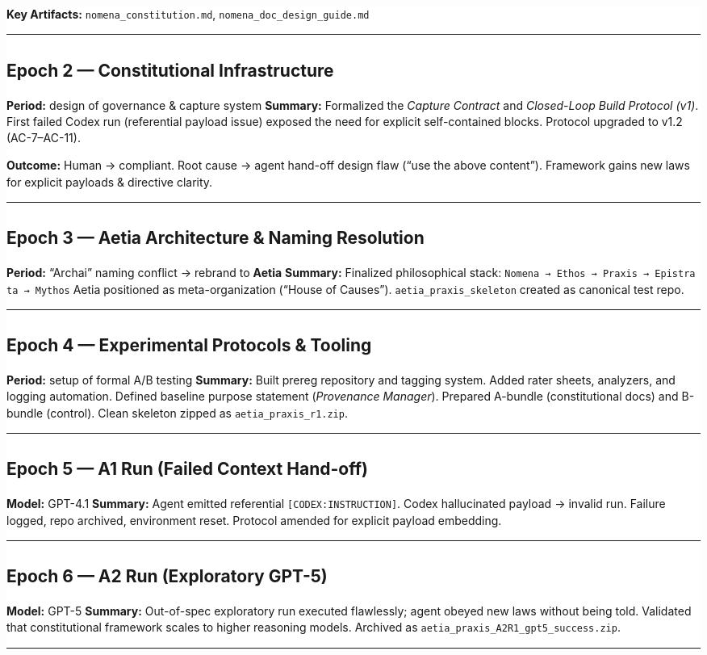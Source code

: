 **Key Artifacts:** `nomena_constitution.md`, `nomena_doc_design_guide.md`

---

## Epoch 2 — Constitutional Infrastructure
**Period:** design of governance & capture system
**Summary:**
Formalized the *Capture Contract* and *Closed-Loop Build Protocol (v1)*.
First failed Codex run (referential payload issue) exposed the need for explicit self-contained blocks.
Protocol upgraded to v1.2 (AC-7–AC-11).

**Outcome:**
Human → compliant.
Root cause → agent hand-off design flaw (“use the above content”).
Framework gains new laws for explicit payloads & directive clarity.

---

## Epoch 3 — Aetia Architecture & Naming Resolution
**Period:** “Archai” naming conflict → rebrand to **Aetia**
**Summary:**
Finalized philosophical stack:
`Nomena → Ethos → Praxis → Epistrata → Mythos`
Aetia positioned as meta-organization (“House of Causes”).
`aetia_praxis_skeleton` created as canonical test repo.

---

## Epoch 4 — Experimental Protocols & Tooling
**Period:** setup of formal A/B testing
**Summary:**
Built prereg repository and tagging system.
Added rater sheets, analyzers, and logging automation.
Defined baseline purpose statement (*Provenance Manager*).
Prepared A-bundle (constitutional docs) and B-bundle (control).
Clean skeleton zipped as `aetia_praxis_r1.zip`.

---

## Epoch 5 — A1 Run (Failed Context Hand-off)
**Model:** GPT-4.1
**Summary:**
Agent emitted referential `[CODEX:INSTRUCTION]`. Codex hallucinated payload → invalid run.
Failure logged, repo archived, environment reset.
Protocol amended for explicit payload embedding.

---

## Epoch 6 — A2 Run (Exploratory GPT-5)
**Model:** GPT-5
**Summary:**
Out-of-spec exploratory run executed flawlessly; agent obeyed new laws without being told.
Validated that constitutional framework scales to higher reasoning models.
Archived as `aetia_praxis_A2R1_gpt5_success.zip`.

---